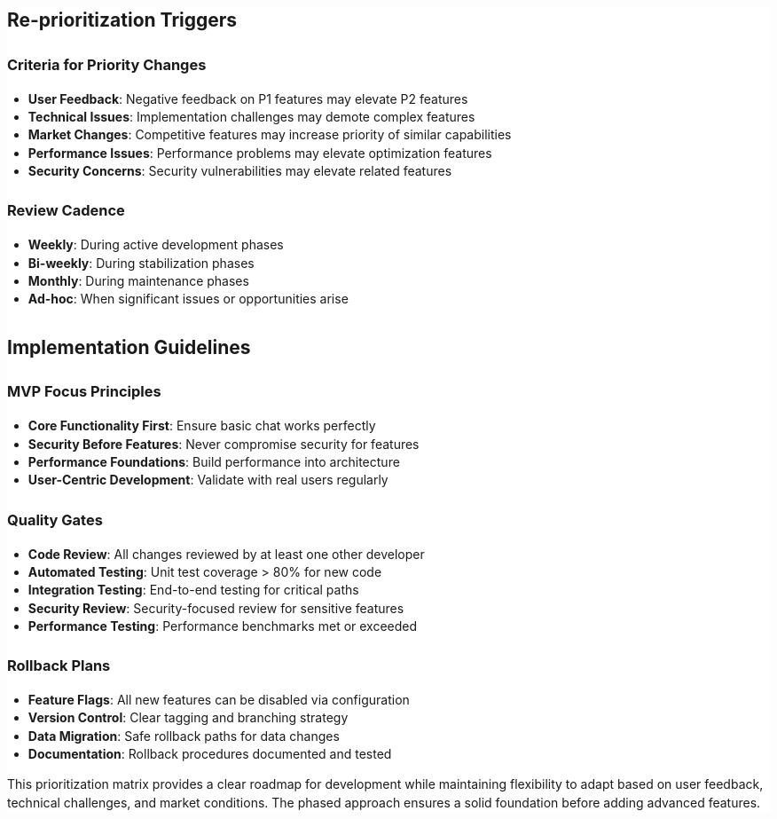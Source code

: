 ## Re-prioritization Triggers

### Criteria for Priority Changes
- **User Feedback**: Negative feedback on P1 features may elevate P2 features
- **Technical Issues**: Implementation challenges may demote complex features
- **Market Changes**: Competitive features may increase priority of similar capabilities
- **Performance Issues**: Performance problems may elevate optimization features
- **Security Concerns**: Security vulnerabilities may elevate related features

### Review Cadence
- **Weekly**: During active development phases
- **Bi-weekly**: During stabilization phases
- **Monthly**: During maintenance phases
- **Ad-hoc**: When significant issues or opportunities arise

## Implementation Guidelines

### MVP Focus Principles
- **Core Functionality First**: Ensure basic chat works perfectly
- **Security Before Features**: Never compromise security for features
- **Performance Foundations**: Build performance into architecture
- **User-Centric Development**: Validate with real users regularly

### Quality Gates
- **Code Review**: All changes reviewed by at least one other developer
- **Automated Testing**: Unit test coverage > 80% for new code
- **Integration Testing**: End-to-end testing for critical paths
- **Security Review**: Security-focused review for sensitive features
- **Performance Testing**: Performance benchmarks met or exceeded

### Rollback Plans
- **Feature Flags**: All new features can be disabled via configuration
- **Version Control**: Clear tagging and branching strategy
- **Data Migration**: Safe rollback paths for data changes
- **Documentation**: Rollback procedures documented and tested

This prioritization matrix provides a clear roadmap for development while maintaining flexibility to adapt based on user feedback, technical challenges, and market conditions. The phased approach ensures a solid foundation before adding advanced features.